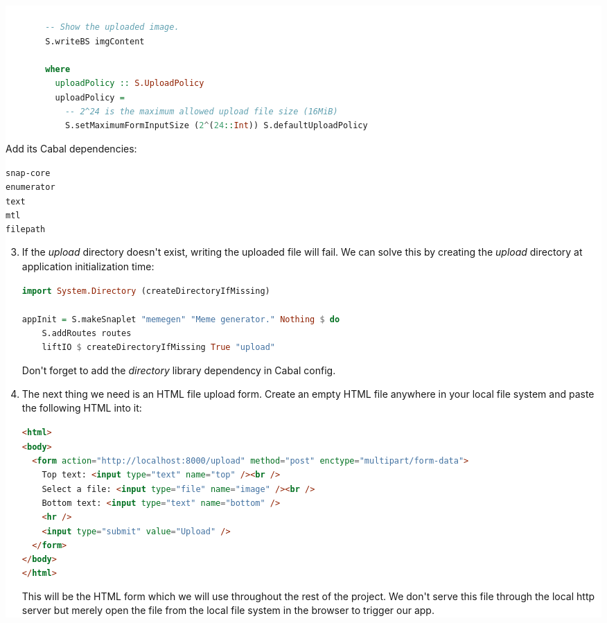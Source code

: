   ```haskell

           -- Show the uploaded image.
           S.writeBS imgContent

           where
             uploadPolicy :: S.UploadPolicy
             uploadPolicy =
               -- 2^24 is the maximum allowed upload file size (16MiB)
               S.setMaximumFormInputSize (2^(24::Int)) S.defaultUploadPolicy
   ```

   Add its Cabal dependencies:

   ```
   snap-core
   enumerator
   text
   mtl
   filepath
   ```

3. If the *upload* directory doesn't exist, writing the uploaded
   file will fail. We can solve this by creating the *upload* directory
   at application initialization time:

   ```haskell
   import System.Directory (createDirectoryIfMissing)

   appInit = S.makeSnaplet "memegen" "Meme generator." Nothing $ do
       S.addRoutes routes
       liftIO $ createDirectoryIfMissing True "upload"
   ```

   Don't forget to add the *directory* library dependency in Cabal config.

4. The next thing we need is an HTML file upload form. Create an empty HTML
   file anywhere in your local file system and paste the following HTML into it:

   ```html
   <html>
   <body>
     <form action="http://localhost:8000/upload" method="post" enctype="multipart/form-data">
       Top text: <input type="text" name="top" /><br />
       Select a file: <input type="file" name="image" /><br />
       Bottom text: <input type="text" name="bottom" />
       <hr />
       <input type="submit" value="Upload" />
     </form>
   </body>
   </html>
   ```

   This will be the HTML form which we will use throughout the rest
   of the project. We don't serve this file through the local http
   server but merely open the file from the local file system in
   the browser to trigger our app.
